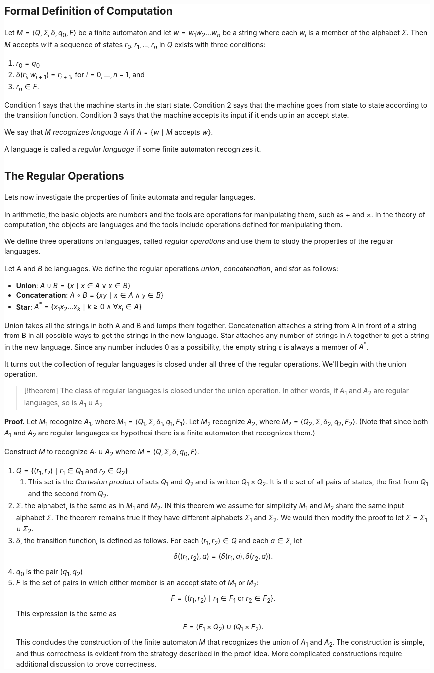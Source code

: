 ## Formal Definition of Computation
Let $M = \langle Q, \Sigma, \delta, q_0, F\rangle$ be a finite automaton and let $w = w_1w_2...w_n$ be a string where each $w_i$ is a member of the alphabet $\Sigma$. Then $M$ accepts $w$ if a sequence of states $r_0,r_1,...,r_n$ in $Q$ exists with three conditions:
1. $r_0 = q_0$
2. $\delta(r_i, w_{i+1}) = r_{i + 1}$, for $i = 0, ..., n-1$, and
3. $r_n \in F$.

Condition 1 says that the machine starts in the start state.
Condition 2 says that the machine goes from state to state according to the transition function.
Condition 3 says that the machine accepts its input if it ends up in an accept state.

We say that $M$ *recognizes language* $A$ if $A = \{w \mid M \text{ accepts }w\}$.

A language is called a *regular language* if some finite automaton recognizes it.

## The Regular Operations
Lets now investigate the properties of finite automata and regular languages.

In arithmetic, the basic objects are numbers and the tools are operations for manipulating them, such as $+$ and $\times$. In the theory of computation, the objects are languages and the tools include operations defined for manipulating them.

We define three operations on languages, called *regular operations* and use them to study the properties of the regular languages.

Let $A$ and $B$ be languages. We define the regular operations *union*, *concatenation*, and *star* as follows:
- **Union**: $A \cup B = \{x \mid x \in A \lor x \in B\}$
- **Concatenation**: $A \circ B = \{xy \mid x \in A \land y \in B\}$
- **Star**: $A^* = \{x_1x_2...x_k \mid k \geq 0 \land \forall x_i \in A\}$

Union takes all the strings in both A and B and lumps them together.
Concatenation attaches a string from A in front of a string from B in all possible ways to get the strings in the new language.
Star attaches any number of strings in A together to get a string in the new language. Since any number includes $0$ as a possibility, the empty string $\epsilon$ is always a member of $A^*$.

It turns out the collection of regular languages is closed under all three of the regular operations. We'll begin with the union operation.

> [!theorem]
> The class of regular languages is closed under the union operation.
> In other words, if $A_1$ and $A_2$ are regular languages, so is $A_1 \cup A_2$

**Proof.** Let $M_1$ recognize $A_1$, where $M_1 = \langle Q_1, \Sigma, \delta_1, q_1, F_1\rangle$. 
Let $M_2$ recognize $A_2$, where $M_2 = \langle Q_2, \Sigma, \delta_2, q_2, F_2\rangle$. 
(Note that since both $A_1$ and $A_2$ are regular languages ex hypothesi there is a finite automaton that recognizes them.)

Construct $M$ to recognize $A_1 \cup A_2$ where $M = \langle Q, \Sigma, \delta, q_0, F\rangle$. 
1. $Q = \{(r_1, r_2) \mid r_1 \in Q_1 \text{ and } r_2 \in Q_2\}$ 
	1. This set is the *Cartesian product* of sets $Q_1$ and $Q_2$ and is written $Q_1 \times Q_2$. It is the set of all pairs of states, the first from $Q_1$ and the second from $Q_2$.
2. $\Sigma$. the alphabet, is the same as in $M_1$ and $M_2$. IN this theorem we assume for simplicity $M_1$ and $M_2$ share the same input alphabet $\Sigma$. The theorem remains true if they have different alphabets $\Sigma_1$ and $\Sigma_2$. We would then modify the proof to let $\Sigma = \Sigma_1 \cup \Sigma_2$.
3. $\delta$, the transition function, is defined as follows. For each $(r_1, r_2) \in Q$ and each $a \in \Sigma$, let $$\delta((r_1, r_2), a) = (\delta(r_1, a), \delta(r_2, a)).$$
4. $q_0$ is the pair $(q_1, q_2)$
5. $F$ is the set of pairs in which either member is an accept state of $M_1$ or $M_2$: $$F = \{(r_1, r_2)\mid r_1 \in F_1 \text{ or } r_2 \in F_2\}.$$ This expression is the same as $$F = (F_1 \times Q_2) \cup (Q_1 \times F_2).$$
This concludes the construction of the finite automaton $M$ that recognizes the union of $A_1$ and $A_2$. The construction is simple, and thus correctness is evident from the strategy described in the proof idea. More complicated constructions require additional discussion to prove correctness.